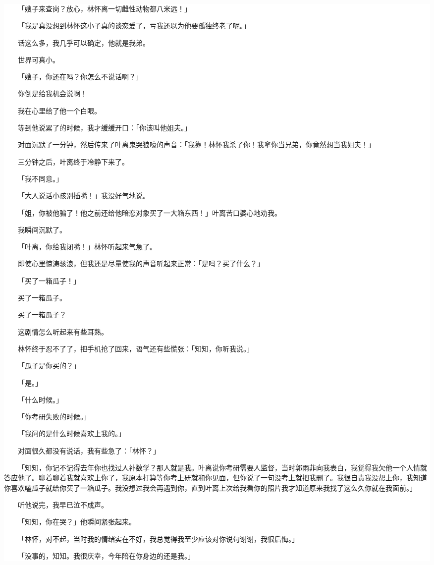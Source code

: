 &emsp;&emsp;「嫂子来查岗？放心，林怀离一切雌性动物都八米远！」  
  
&emsp;&emsp;「我是真没想到林怀这小子真的谈恋爱了，亏我还以为他要孤独终老了呢。」  
  
&emsp;&emsp;话这么多，我几乎可以确定，他就是我弟。  
  
&emsp;&emsp;世界可真小。  
  
&emsp;&emsp;「嫂子，你还在吗？你怎么不说话啊？」  
  
&emsp;&emsp;你倒是给我机会说啊！  
  
&emsp;&emsp;我在心里给了他一个白眼。  
  
&emsp;&emsp;等到他说累了的时候，我才缓缓开口：「你该叫他姐夫。」  
  
&emsp;&emsp;对面沉默了一分钟，然后传来了叶离鬼哭狼嚎的声音：「我靠！林怀我杀了你！我拿你当兄弟，你竟然想当我姐夫！」  
  
&emsp;&emsp;三分钟之后，叶离终于冷静下来了。  
  
&emsp;&emsp;「我不同意。」  
  
&emsp;&emsp;「大人说话小孩别插嘴！」我没好气地说。  
  
&emsp;&emsp;「姐，你被他骗了！他之前还给他暗恋对象买了一大箱东西！」叶离苦口婆心地劝我。  
  
&emsp;&emsp;我瞬间沉默了。  
  
&emsp;&emsp;「叶离，你给我闭嘴！」林怀听起来气急了。  
  
&emsp;&emsp;即使心里惊涛骇浪，但我还是尽量使我的声音听起来正常：「是吗？买了什么？」  
  
&emsp;&emsp;「买了一箱瓜子！」  
  
&emsp;&emsp;买了一箱瓜子。  
  
&emsp;&emsp;买了一箱瓜子？  
  
&emsp;&emsp;这剧情怎么听起来有些耳熟。  
  
&emsp;&emsp;林怀终于忍不了了，把手机抢了回来，语气还有些慌张：「知知，你听我说。」  
  
&emsp;&emsp;「瓜子是你买的？」  
  
&emsp;&emsp;「是。」  
  
&emsp;&emsp;「什么时候。」  
  
&emsp;&emsp;「你考研失败的时候。」  
  
&emsp;&emsp;「我问的是什么时候喜欢上我的。」  
  
&emsp;&emsp;对面很久都没有说话，我有些急了：「林怀？」  
  
&emsp;&emsp;「知知，你记不记得去年你也找过人补数学？那人就是我。叶离说你考研需要人监督，当时郭雨菲向我表白，我觉得我欠他一个人情就答应他了。聊着聊着我就喜欢上你了，我原本打算等你考上研就和你见面，但你说了一句没考上就把我删了。我很自责我没帮上你，我知道你喜欢嗑瓜子就给你买了一箱瓜子。我没想过我会再遇到你，直到叶离上次给我看你的照片我才知道原来我找了这么久你就在我面前。」  
  
&emsp;&emsp;听他说完，我早已泣不成声。  
  
&emsp;&emsp;「知知，你在哭？」他瞬间紧张起来。  
  
&emsp;&emsp;「林怀，对不起，当时我的情绪实在不好，我总觉得我至少应该对你说句谢谢，我很后悔。」  
  
&emsp;&emsp;「没事的，知知。我很庆幸，今年陪在你身边的还是我。」  
  